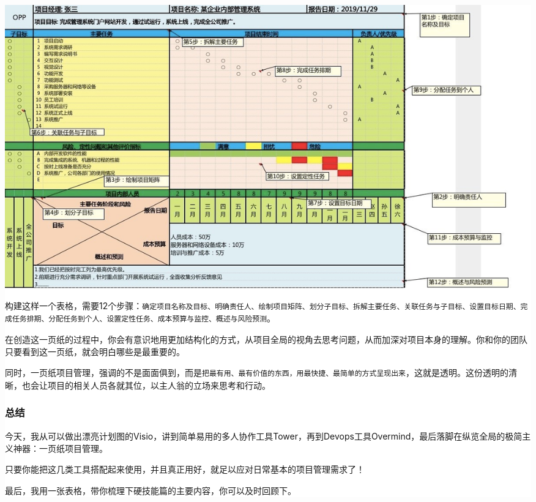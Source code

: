 ![19](./img/ab54aff3-f3be-4696-a3e1-c3096848ddd9_name.png)

构建这样一个表格，需要12个步骤：`确定项目名称及目标、明确责任人、绘制项目矩阵、划分子目标、拆解主要任务、关联任务与子目标、设置目标日期、完成任务排期、分配任务到个人、设置定性任务、成本预算与监控、概述与风险预测`。

在创造这一页纸的过程中，你会有意识地用更加结构化的方式，从项目全局的视角去思考问题，从而加深对项目本身的理解。你和你的团队只要看到这一页纸，就会明白哪些是最重要的。

同时，一页纸项目管理，强调的不是面面俱到，而是`把最有用、最有价值的东西，用最快捷、最简单的方式呈现出来`，这就是透明。这份透明的清晰，也会让项目的相关人员各就其位，以主人翁的立场来思考和行动。

### 总结

今天，我从可以做出漂亮计划图的Visio，讲到简单易用的多人协作工具Tower，再到Devops工具Overmind，最后落脚在纵览全局的极简主义神器：一页纸项目管理。

只要你能把这几类工具搭配起来使用，并且真正用好，就足以应对日常基本的项目管理需求了！

最后，我用一张表格，带你梳理下硬技能篇的主要内容，你可以及时回顾下。

